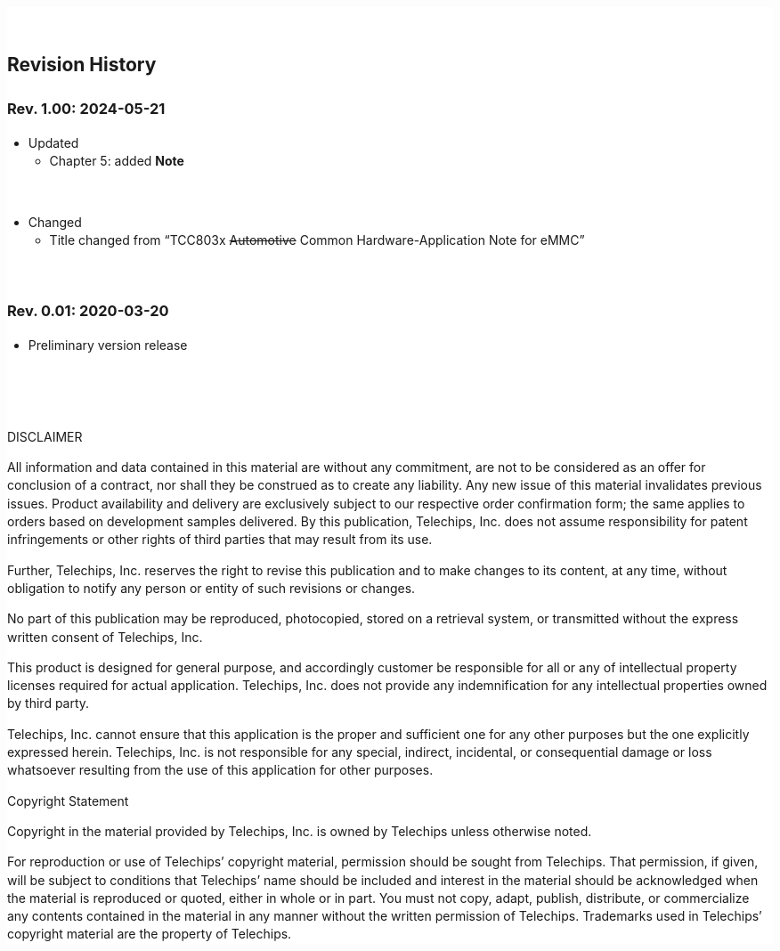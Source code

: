 &nbsp;

## Revision History

### Rev. 1.00: 2024-05-21

- Updated
  - Chapter 5: added **Note**


&nbsp;

- Changed
  - Title changed from “TCC803x ~~Automotive~~ Common Hardware-Application Note for eMMC”


&nbsp;

### Rev. 0.01: 2020-03-20

- Preliminary version release

&nbsp;

&nbsp;

DISCLAIMER

All information and data contained in this material are without any commitment, are not to be considered as an offer for conclusion of a contract, nor shall they be construed as to create any liability. Any new issue of this material invalidates previous issues. Product availability and delivery are exclusively subject to our respective order confirmation form; the same applies to orders based on development samples delivered. By this publication, Telechips, Inc. does not assume responsibility for patent infringements or other rights of third parties that may result from its use.

Further, Telechips, Inc. reserves the right to revise this publication and to make changes to its content, at any time, without obligation to notify any person or entity of such revisions or changes.

No part of this publication may be reproduced, photocopied, stored on a retrieval system, or transmitted without the express written consent of Telechips, Inc.

This product is designed for general purpose, and accordingly customer be responsible for all or any of intellectual property licenses required for actual application. Telechips, Inc. does not provide any indemnification for any intellectual properties owned by third party.

Telechips, Inc. cannot ensure that this application is the proper and sufficient one for any other purposes but the one explicitly expressed herein. Telechips, Inc. is not responsible for any special, indirect, incidental, or consequential damage or loss whatsoever resulting from the use of this application for other purposes.

Copyright Statement

Copyright in the material provided by Telechips, Inc. is owned by Telechips unless otherwise noted.

For reproduction or use of Telechips’ copyright material, permission should be sought from Telechips. That permission, if given, will be subject to conditions that Telechips’ name should be included and interest in the material should be acknowledged when the material is reproduced or quoted, either in whole or in part. You must not copy, adapt, publish, distribute, or commercialize any contents contained in the material in any manner without the written permission of Telechips. Trademarks used in Telechips’ copyright material are the property of Telechips.
